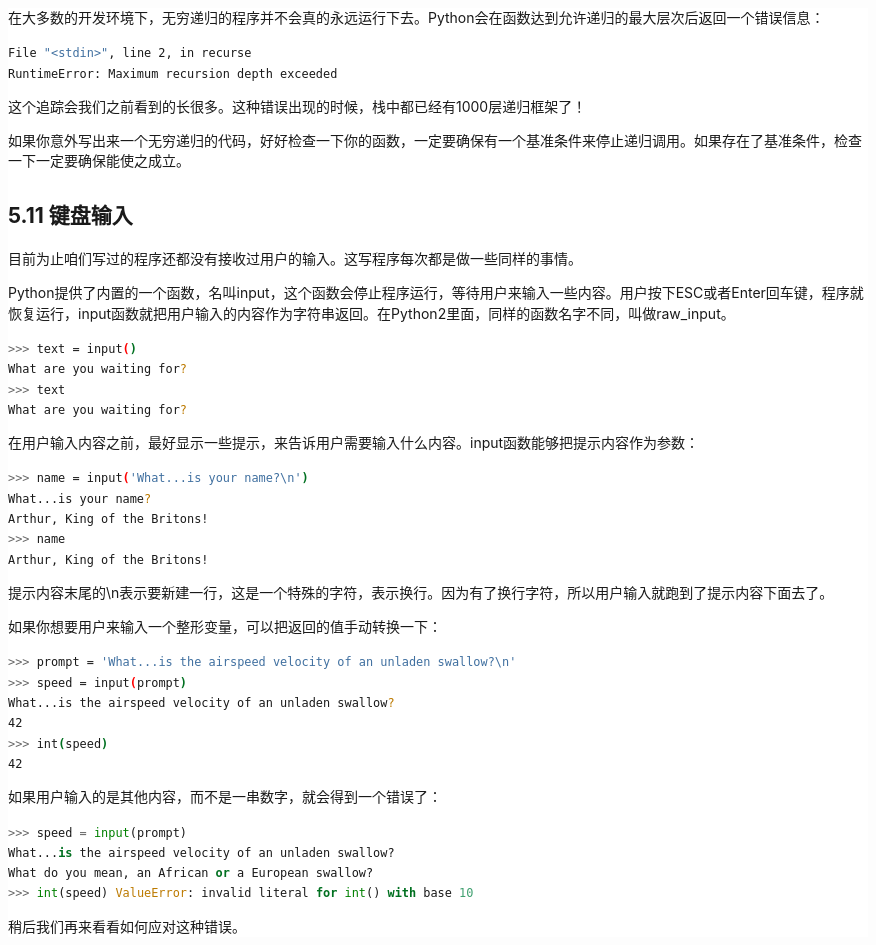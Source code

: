 在大多数的开发环境下，无穷递归的程序并不会真的永远运行下去。Python会在函数达到允许递归的最大层次后返回一个错误信息：

```Bash
File "<stdin>", line 2, in recurse
RuntimeError: Maximum recursion depth exceeded
```

这个追踪会我们之前看到的长很多。这种错误出现的时候，栈中都已经有1000层递归框架了！


如果你意外写出来一个无穷递归的代码，好好检查一下你的函数，一定要确保有一个基准条件来停止递归调用。如果存在了基准条件，检查一下一定要确保能使之成立。

## 5.11 键盘输入

目前为止咱们写过的程序还都没有接收过用户的输入。这写程序每次都是做一些同样的事情。

Python提供了内置的一个函数，名叫input，这个函数会停止程序运行，等待用户来输入一些内容。用户按下ESC或者Enter回车键，程序就恢复运行，input函数就把用户输入的内容作为字符串返回。在Python2里面，同样的函数名字不同，叫做raw_input。

```Bash
>>> text = input()
What are you waiting for?
>>> text
What are you waiting for?
```

在用户输入内容之前，最好显示一些提示，来告诉用户需要输入什么内容。input函数能够把提示内容作为参数：

```Bash
>>> name = input('What...is your name?\n')
What...is your name?
Arthur, King of the Britons!
>>> name
Arthur, King of the Britons!
```

提示内容末尾的\n表示要新建一行，这是一个特殊的字符，表示换行。因为有了换行字符，所以用户输入就跑到了提示内容下面去了。

如果你想要用户来输入一个整形变量，可以把返回的值手动转换一下：

```Bash
>>> prompt = 'What...is the airspeed velocity of an unladen swallow?\n'
>>> speed = input(prompt)
What...is the airspeed velocity of an unladen swallow?
42
>>> int(speed)
42
```

如果用户输入的是其他内容，而不是一串数字，就会得到一个错误了：

```Python
>>> speed = input(prompt)
What...is the airspeed velocity of an unladen swallow?
What do you mean, an African or a European swallow?
>>> int(speed) ValueError: invalid literal for int() with base 10
```

稍后我们再来看看如何应对这种错误。

